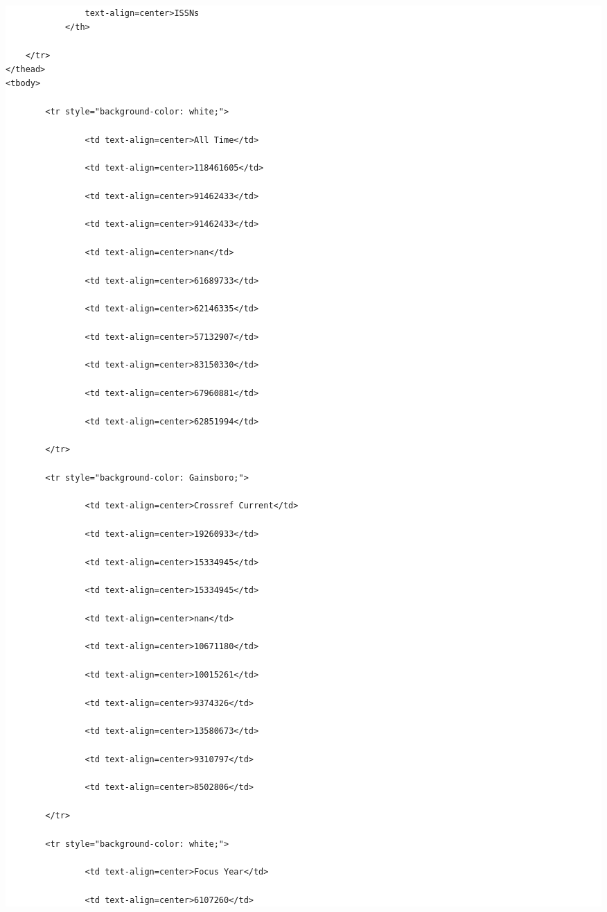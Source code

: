                     text-align=center>ISSNs
                </th>
            
        </tr>
    </thead>
    <tbody>
        
            <tr style="background-color: white;">
                
                    <td text-align=center>All Time</td>
                
                    <td text-align=center>118461605</td>
                
                    <td text-align=center>91462433</td>
                
                    <td text-align=center>91462433</td>
                
                    <td text-align=center>nan</td>
                
                    <td text-align=center>61689733</td>
                
                    <td text-align=center>62146335</td>
                
                    <td text-align=center>57132907</td>
                
                    <td text-align=center>83150330</td>
                
                    <td text-align=center>67960881</td>
                
                    <td text-align=center>62851994</td>
                
            </tr>
        
            <tr style="background-color: Gainsboro;">
                
                    <td text-align=center>Crossref Current</td>
                
                    <td text-align=center>19260933</td>
                
                    <td text-align=center>15334945</td>
                
                    <td text-align=center>15334945</td>
                
                    <td text-align=center>nan</td>
                
                    <td text-align=center>10671180</td>
                
                    <td text-align=center>10015261</td>
                
                    <td text-align=center>9374326</td>
                
                    <td text-align=center>13580673</td>
                
                    <td text-align=center>9310797</td>
                
                    <td text-align=center>8502806</td>
                
            </tr>
        
            <tr style="background-color: white;">
                
                    <td text-align=center>Focus Year</td>
                
                    <td text-align=center>6107260</td>
                